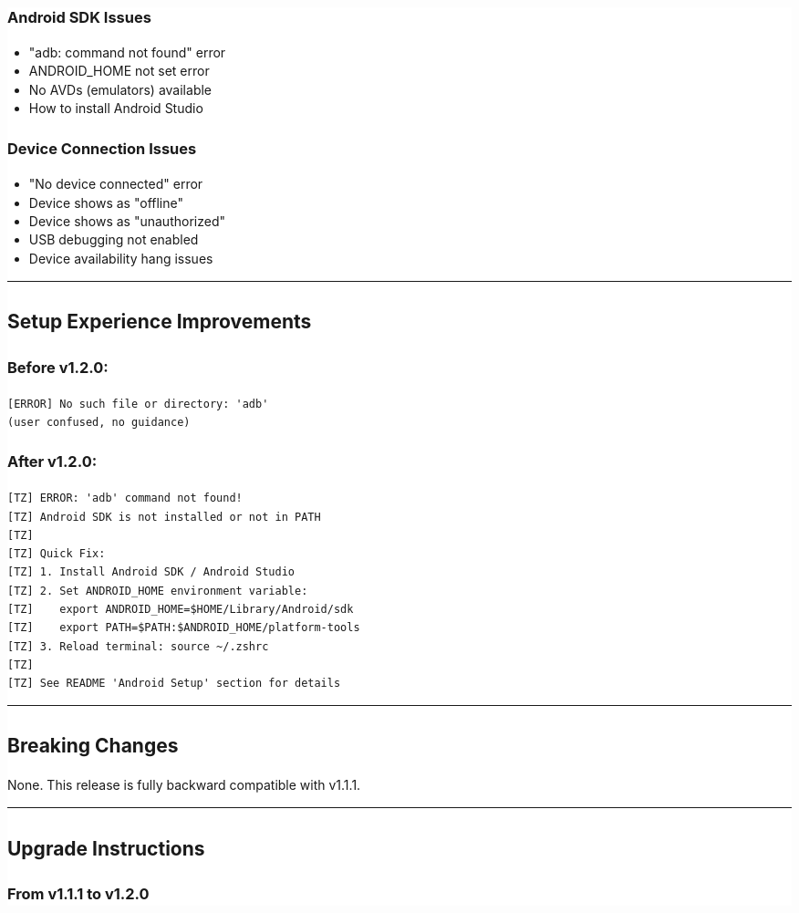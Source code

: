 ### Android SDK Issues
- "adb: command not found" error
- ANDROID_HOME not set error
- No AVDs (emulators) available
- How to install Android Studio

### Device Connection Issues
- "No device connected" error
- Device shows as "offline"
- Device shows as "unauthorized"
- USB debugging not enabled
- Device availability hang issues

---

## Setup Experience Improvements

### Before v1.2.0:
```
[ERROR] No such file or directory: 'adb'
(user confused, no guidance)
```

### After v1.2.0:
```
[TZ] ERROR: 'adb' command not found!
[TZ] Android SDK is not installed or not in PATH
[TZ]
[TZ] Quick Fix:
[TZ] 1. Install Android SDK / Android Studio
[TZ] 2. Set ANDROID_HOME environment variable:
[TZ]    export ANDROID_HOME=$HOME/Library/Android/sdk
[TZ]    export PATH=$PATH:$ANDROID_HOME/platform-tools
[TZ] 3. Reload terminal: source ~/.zshrc
[TZ]
[TZ] See README 'Android Setup' section for details
```

---

## Breaking Changes

None. This release is fully backward compatible with v1.1.1.

---

## Upgrade Instructions

### From v1.1.1 to v1.2.0
